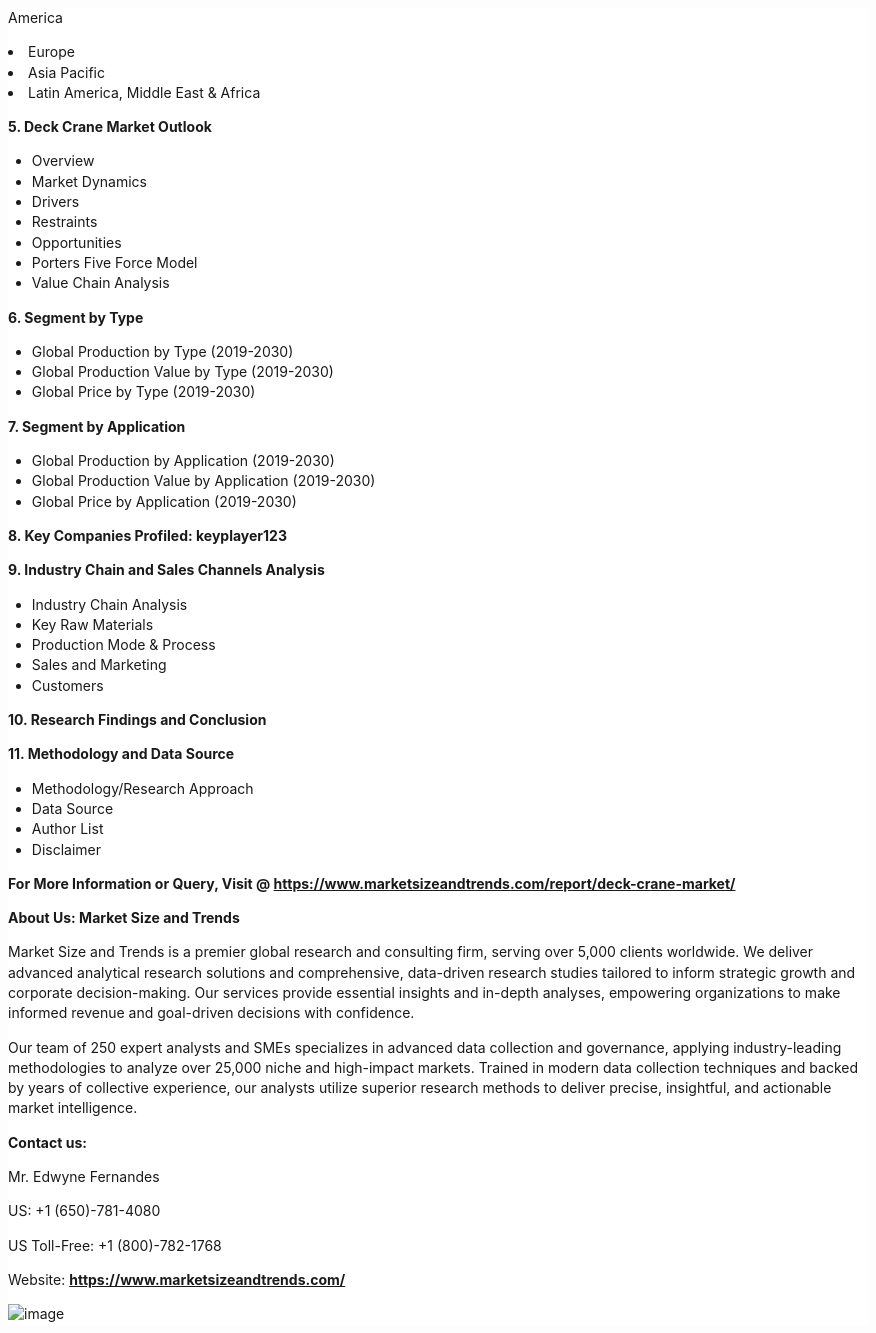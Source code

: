 America</li><li>Europe</li><li>Asia Pacific</li><li>Latin America, Middle East &amp; Africa</li></ul><p><strong>5. Deck Crane Market Outlook</strong></p><ul><li>Overview</li><li>Market Dynamics</li><li>Drivers</li><li>Restraints</li><li>Opportunities</li><li>Porters Five Force Model</li><li>Value Chain Analysis&nbsp;</li></ul><p><strong>6. Segment by Type</strong></p><ul><li>Global Production by Type (2019-2030)</li><li>Global Production Value by Type (2019-2030)</li><li>Global Price by Type (2019-2030)</li></ul><p><strong>7. Segment by Application</strong></p><ul><li>Global Production by Application (2019-2030)</li><li>Global Production Value by Application (2019-2030)</li><li>Global Price by Application (2019-2030)</li></ul><p><strong>8. Key Companies Profiled: keyplayer123</strong></p><p><strong>9. Industry Chain and Sales Channels Analysis</strong></p><ul><li>Industry Chain Analysis</li><li>Key Raw Materials</li><li>Production Mode &amp; Process</li><li>Sales and Marketing</li><li>Customers</li></ul><p><strong>10. Research Findings and Conclusion</strong></p><p><strong>11. Methodology and Data Source</strong></p><ul><li>Methodology/Research Approach</li><li>Data Source</li><li>Author List</li><li>Disclaimer</li></ul></p><p><strong>For More Information or Query, Visit @ <a href="https://www.marketsizeandtrends.com/report/deck-crane-market/">https://www.marketsizeandtrends.com/report/deck-crane-market/</a></strong></p><p><strong>About Us: Market Size and Trends</strong></p><p>Market Size and Trends is a premier global research and consulting firm, serving over 5,000 clients worldwide. We deliver advanced analytical research solutions and comprehensive, data-driven research studies tailored to inform strategic growth and corporate decision-making. Our services provide essential insights and in-depth analyses, empowering organizations to make informed revenue and goal-driven decisions with confidence.</p><p>Our team of 250 expert analysts and SMEs specializes in advanced data collection and governance, applying industry-leading methodologies to analyze over 25,000 niche and high-impact markets. Trained in modern data collection techniques and backed by years of collective experience, our analysts utilize superior research methods to deliver precise, insightful, and actionable market intelligence.</p><p><strong>Contact us:</strong></p><p>Mr. Edwyne Fernandes</p><p>US: +1 (650)-781-4080</p><p>US Toll-Free: +1 (800)-782-1768</p><p>Website: <strong><a href="https://www.marketsizeandtrends.com/">https://www.marketsizeandtrends.com/</a></strong></p>
![image](https://github.com/user-attachments/assets/9f2d372c-49b2-43b7-a518-506e3aa23d4b)

